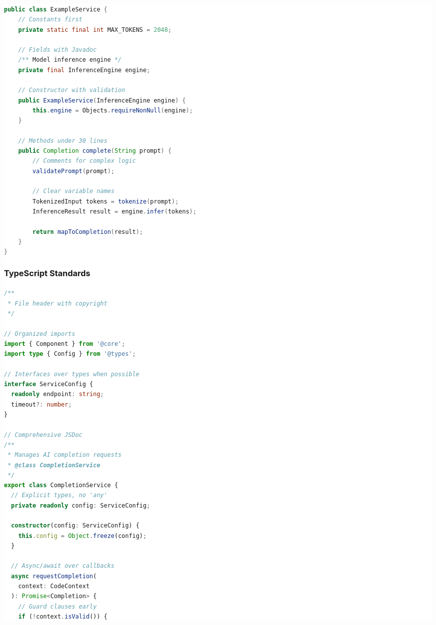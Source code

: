```java
public class ExampleService {
    // Constants first
    private static final int MAX_TOKENS = 2048;
    
    // Fields with Javadoc
    /** Model inference engine */
    private final InferenceEngine engine;
    
    // Constructor with validation
    public ExampleService(InferenceEngine engine) {
        this.engine = Objects.requireNonNull(engine);
    }
    
    // Methods under 30 lines
    public Completion complete(String prompt) {
        // Comments for complex logic
        validatePrompt(prompt);
        
        // Clear variable names
        TokenizedInput tokens = tokenize(prompt);
        InferenceResult result = engine.infer(tokens);
        
        return mapToCompletion(result);
    }
}
```

### TypeScript Standards

```typescript
/**
 * File header with copyright
 */

// Organized imports
import { Component } from '@core';
import type { Config } from '@types';

// Interfaces over types when possible
interface ServiceConfig {
  readonly endpoint: string;
  timeout?: number;
}

// Comprehensive JSDoc
/**
 * Manages AI completion requests
 * @class CompletionService
 */
export class CompletionService {
  // Explicit types, no 'any'
  private readonly config: ServiceConfig;
  
  constructor(config: ServiceConfig) {
    this.config = Object.freeze(config);
  }
  
  // Async/await over callbacks
  async requestCompletion(
    context: CodeContext
  ): Promise<Completion> {
    // Guard clauses early
    if (!context.isValid()) {
```